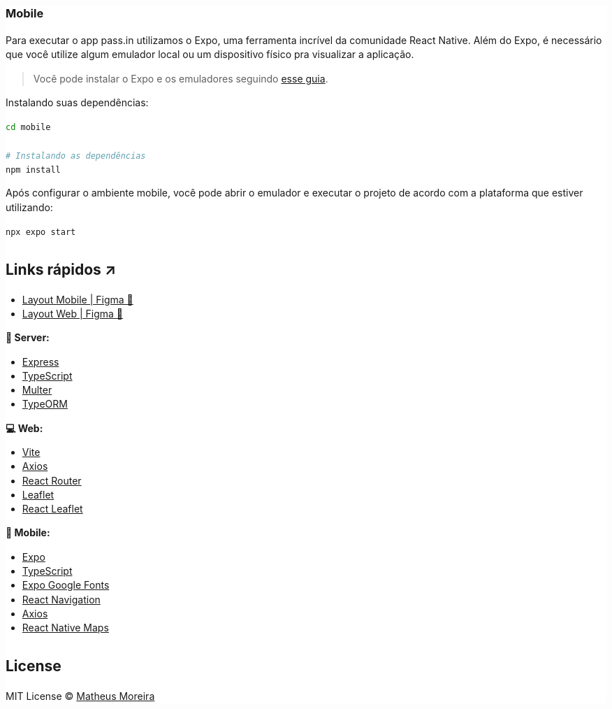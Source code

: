 ### Mobile

Para executar o app pass.in utilizamos o Expo, uma ferramenta incrível da comunidade React Native. Além do Expo, é necessário que você utilize algum emulador local ou um dispositivo físico pra visualizar a aplicação.

> Você pode instalar o Expo e os emuladores seguindo [esse guia](https://react-native.rocketseat.dev/).

Instalando suas dependências:

```sh
cd mobile

# Instalando as dependências
npm install
```

Após configurar o ambiente mobile, você pode abrir o emulador e executar o projeto de acordo com a plataforma que estiver utilizando:

```sh
npx expo start
```

## Links rápidos ↗

- [Layout Mobile | Figma 🎨](https://www.figma.com/file/X27FfVxAgy9f5IFa7ONlph/Happy-Mobile?type=design&node-id=2-3&mode=design&t=Jo9Iyu9MoEYzCBBl-0)
- [Layout Web | Figma 🎨](https://www.figma.com/file/NXaJQnsyCZP46eNSOBqJZs/Happy-Web?type=design&node-id=2-3&mode=design&t=NBwhEM40SVGUTN9n-0)

**🏧 Server:**

- [Express](https://expressjs.com/en/starter/hello-world.html)
- [TypeScript](https://github.com/microsoft/TypeScript)
- [Multer](https://www.npmjs.com/package/multer)
- [TypeORM](https://typeorm.io/)

**💻 Web:**

- [Vite](https://vitejs.dev/guide/)
- [Axios](https://axios-http.com/ptbr/docs/intro)
- [React Router](https://reactrouter.com/en/main/start/tutorial)
- [Leaflet](https://leafletjs.com/reference.html)
- [React Leaflet](https://react-leaflet.js.org/)

**📱 Mobile:**

- [Expo](https://github.com/expo/expo)
- [TypeScript](https://github.com/microsoft/TypeScript)
- [Expo Google Fonts](https://github.com/expo/google-fonts)
- [React Navigation](https://reactnavigation.org/docs/getting-started)
- [Axios](https://axios-http.com/ptbr/docs/intro)
- [React Native Maps](https://docs.expo.dev/versions/latest/sdk/map-view/)

## License

MIT License © [Matheus Moreira](https://github.com/matheushdmoreira)

